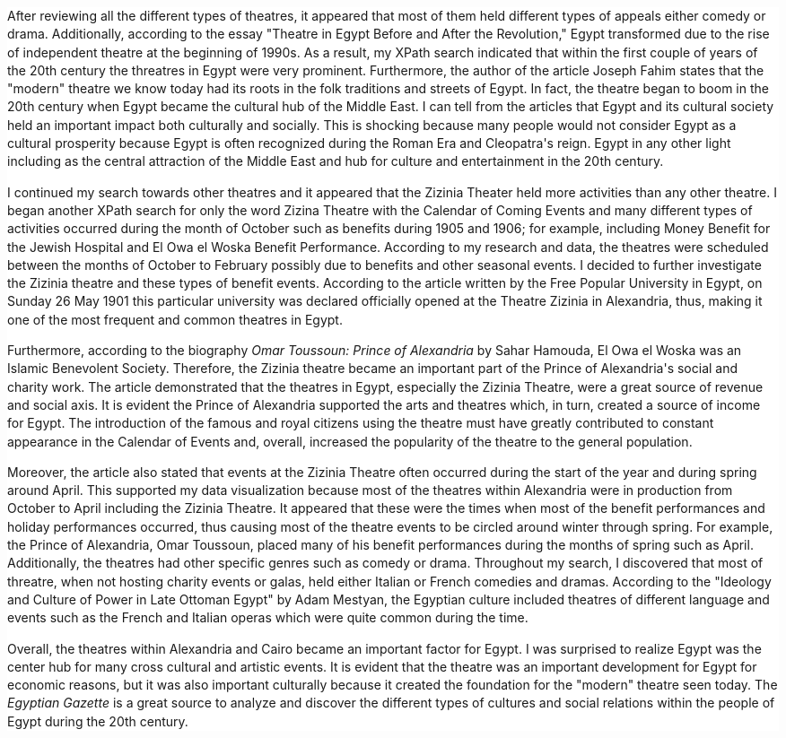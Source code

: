 After reviewing all the different types of theatres, it appeared that most of them held different types of appeals either comedy or drama. Additionally, according to the essay "Theatre in Egypt Before and After the Revolution," Egypt transformed due to the rise of independent theatre at the beginning of 1990s. As a result, my XPath search indicated that within the first couple of years of the 20th century the threatres in Egypt were very prominent. Furthermore, the author of the article Joseph Fahim states that the "modern" theatre we know today had its roots in the folk traditions and streets of Egypt. In fact, the theatre began to boom in the 20th century when Egypt became the cultural hub of the Middle East. I can tell from the articles that Egypt and its cultural society held an important impact both culturally and socially. This is shocking because many people would not consider Egypt as a cultural prosperity because Egypt is often recognized during the Roman Era and Cleopatra's reign. Egypt in any other light including as the central attraction of the Middle East and hub for culture and entertainment in the 20th century.

I continued my search towards other theatres and it appeared that the Zizinia Theater held more activities than any other theatre. I began another XPath search for only the word Zizina Theatre with the Calendar of Coming Events and many different types of activities occurred during the month of October such as benefits during 1905 and 1906; for example, including Money Benefit for the Jewish Hospital and El Owa el Woska Benefit Performance. According to my research and data, the theatres were scheduled between the months of October to February possibly due to benefits and other seasonal events. I decided to further investigate the Zizinia theatre and these types of benefit events. According to the article written by the Free Popular University in Egypt, on Sunday 26 May 1901 this particular university was declared officially opened at the Theatre Zizinia in Alexandria, thus, making it one of the most frequent and common theatres in Egypt.

Furthermore, according to the biography _Omar Toussoun: Prince of Alexandria_ by Sahar Hamouda, El Owa el Woska was an Islamic Benevolent Society. Therefore, the Zizinia theatre became an important part of the Prince of Alexandria's social and charity work. The article demonstrated that the theatres in Egypt, especially the Zizinia Theatre, were a great source of revenue and social axis. It is evident the Prince of Alexandria supported the arts and theatres which, in turn, created a source of income for Egypt. The introduction of the famous and royal citizens using the theatre must have greatly contributed to constant appearance in the Calendar of Events and, overall, increased the popularity of the theatre to the general population.

<iframe src="https://public.tableau.com/views/CalendarofEventsNEW/Sheet2?:showVizHome=no&:embed=true" align="center" width="90%" height="500"></iframe>

Moreover, the article also stated that events at the Zizinia Theatre often occurred during the start of the year and during spring around April. This supported my data visualization because most of the theatres within Alexandria were in production from October to April including the Zizinia Theatre. It appeared that these were the times when most of the benefit performances and holiday performances occurred, thus causing most of the theatre events to be circled around winter through spring. For example, the Prince of Alexandria, Omar Toussoun, placed many of his benefit performances during the months of spring such as April. Additionally, the theatres had other specific genres such as comedy or drama. Throughout my search, I discovered that most of threatre, when not hosting charity events or galas, held either Italian or French comedies and dramas. According to the "Ideology and Culture of Power in Late Ottoman Egypt" by Adam Mestyan, the Egyptian culture included theatres of different language and events such as the French and Italian operas which were quite common during the time.

<iframe src="https://public.tableau.com/views/CalendarofEventsNEW/Sheet3?:showVizHome=no&:embed=true" align="center" width="90%" height="500"></iframe>

Overall, the theatres within Alexandria and Cairo became an important factor for Egypt. I was surprised to realize Egypt was the center hub for many cross cultural and artistic events. It is evident that the theatre was an important development for Egypt for economic reasons, but it was also important culturally because it created the foundation for the "modern" theatre seen today. The _Egyptian Gazette_ is a great source to analyze and discover the different types of cultures and social relations within the people of Egypt during the 20th century.
